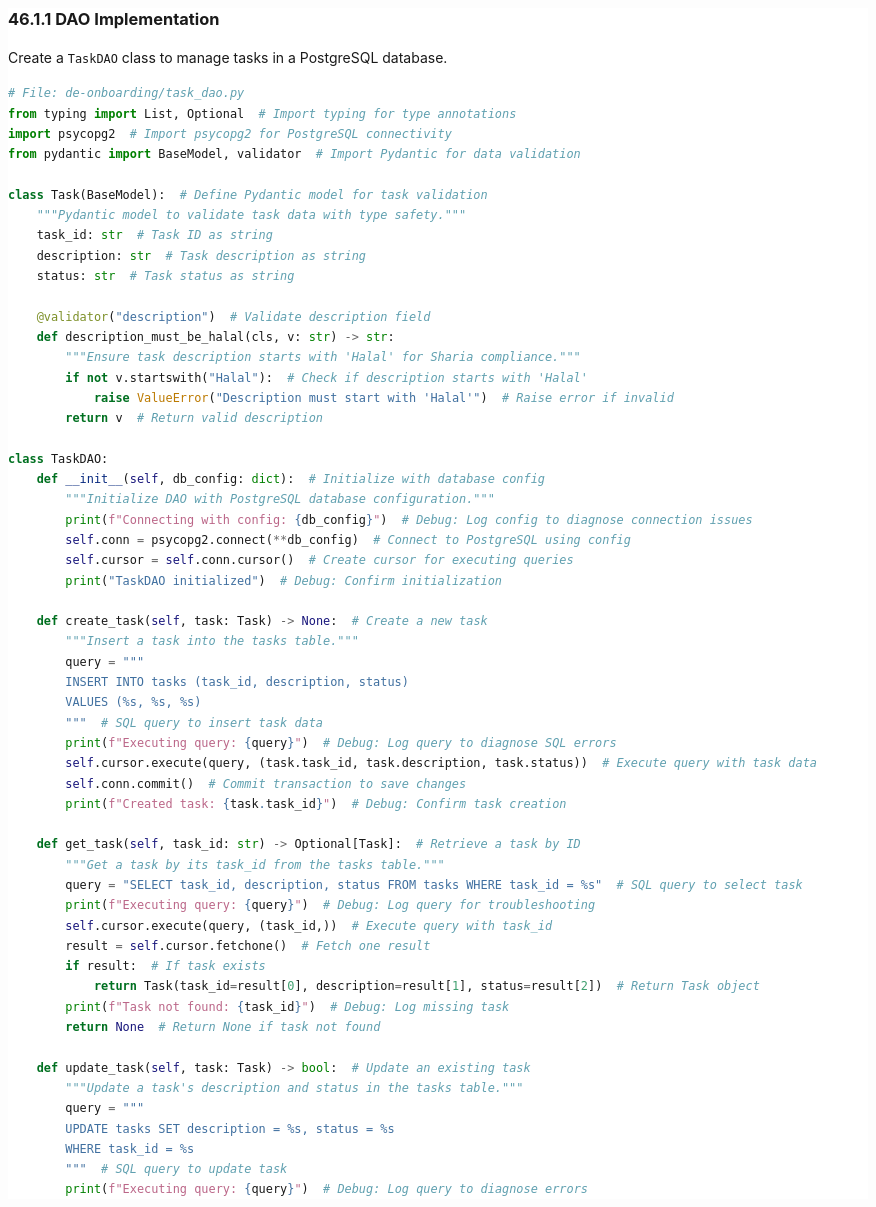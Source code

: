 ### 46.1.1 DAO Implementation

Create a `TaskDAO` class to manage tasks in a PostgreSQL database.

```python
# File: de-onboarding/task_dao.py
from typing import List, Optional  # Import typing for type annotations
import psycopg2  # Import psycopg2 for PostgreSQL connectivity
from pydantic import BaseModel, validator  # Import Pydantic for data validation

class Task(BaseModel):  # Define Pydantic model for task validation
    """Pydantic model to validate task data with type safety."""
    task_id: str  # Task ID as string
    description: str  # Task description as string
    status: str  # Task status as string

    @validator("description")  # Validate description field
    def description_must_be_halal(cls, v: str) -> str:
        """Ensure task description starts with 'Halal' for Sharia compliance."""
        if not v.startswith("Halal"):  # Check if description starts with 'Halal'
            raise ValueError("Description must start with 'Halal'")  # Raise error if invalid
        return v  # Return valid description

class TaskDAO:
    def __init__(self, db_config: dict):  # Initialize with database config
        """Initialize DAO with PostgreSQL database configuration."""
        print(f"Connecting with config: {db_config}")  # Debug: Log config to diagnose connection issues
        self.conn = psycopg2.connect(**db_config)  # Connect to PostgreSQL using config
        self.cursor = self.conn.cursor()  # Create cursor for executing queries
        print("TaskDAO initialized")  # Debug: Confirm initialization

    def create_task(self, task: Task) -> None:  # Create a new task
        """Insert a task into the tasks table."""
        query = """
        INSERT INTO tasks (task_id, description, status)
        VALUES (%s, %s, %s)
        """  # SQL query to insert task data
        print(f"Executing query: {query}")  # Debug: Log query to diagnose SQL errors
        self.cursor.execute(query, (task.task_id, task.description, task.status))  # Execute query with task data
        self.conn.commit()  # Commit transaction to save changes
        print(f"Created task: {task.task_id}")  # Debug: Confirm task creation

    def get_task(self, task_id: str) -> Optional[Task]:  # Retrieve a task by ID
        """Get a task by its task_id from the tasks table."""
        query = "SELECT task_id, description, status FROM tasks WHERE task_id = %s"  # SQL query to select task
        print(f"Executing query: {query}")  # Debug: Log query for troubleshooting
        self.cursor.execute(query, (task_id,))  # Execute query with task_id
        result = self.cursor.fetchone()  # Fetch one result
        if result:  # If task exists
            return Task(task_id=result[0], description=result[1], status=result[2])  # Return Task object
        print(f"Task not found: {task_id}")  # Debug: Log missing task
        return None  # Return None if task not found

    def update_task(self, task: Task) -> bool:  # Update an existing task
        """Update a task's description and status in the tasks table."""
        query = """
        UPDATE tasks SET description = %s, status = %s
        WHERE task_id = %s
        """  # SQL query to update task
        print(f"Executing query: {query}")  # Debug: Log query to diagnose errors
```